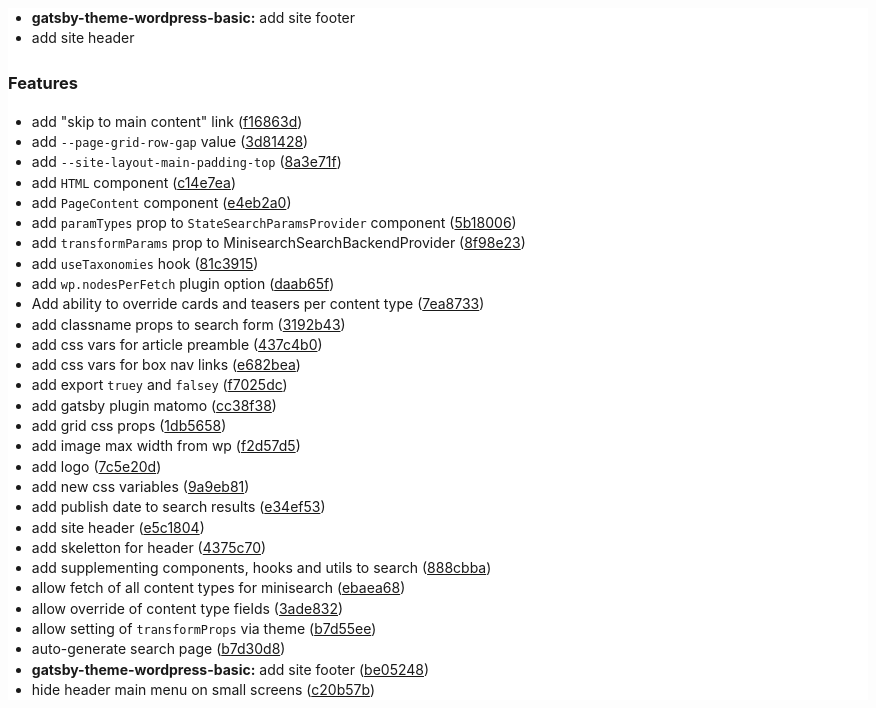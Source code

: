 * **gatsby-theme-wordpress-basic:** add site footer
* add site header

### Features

* add "skip to main content" link ([f16863d](https://github.com/whitespace-se/gatsby-packages/commit/f16863de7c9c8ad5340c802a355a0078ce6583cf))
* add `--page-grid-row-gap` value ([3d81428](https://github.com/whitespace-se/gatsby-packages/commit/3d814280dba97955ba9e1a3fba7198ee9064f64e))
* add `--site-layout-main-padding-top` ([8a3e71f](https://github.com/whitespace-se/gatsby-packages/commit/8a3e71f9661b1f3d0380cc570ce5c1235c868728))
* add `HTML` component ([c14e7ea](https://github.com/whitespace-se/gatsby-packages/commit/c14e7ea42a93d464fc9a71d04a45430950e638e1))
* add `PageContent` component ([e4eb2a0](https://github.com/whitespace-se/gatsby-packages/commit/e4eb2a0c802da94219e11cd53887e3f8d14adb56))
* add `paramTypes` prop to `StateSearchParamsProvider` component ([5b18006](https://github.com/whitespace-se/gatsby-packages/commit/5b180062586a439052757071d84255ea5291d6c6))
* add `transformParams` prop to MinisearchSearchBackendProvider ([8f98e23](https://github.com/whitespace-se/gatsby-packages/commit/8f98e235974f8429ea0a67dacce80bbbe4663fa9))
* add `useTaxonomies` hook ([81c3915](https://github.com/whitespace-se/gatsby-packages/commit/81c3915a2e98a86537b9b0b7c27f062f595ae1e2))
* add `wp.nodesPerFetch` plugin option ([daab65f](https://github.com/whitespace-se/gatsby-packages/commit/daab65f23a24af47ca77a8a937844b72f3d3b80f))
* Add ability to override cards and teasers per content type ([7ea8733](https://github.com/whitespace-se/gatsby-packages/commit/7ea873305ee2a7ee0a22d67823a6fe334a269e6b))
* add classname props to search form ([3192b43](https://github.com/whitespace-se/gatsby-packages/commit/3192b43250ac0198ef89e0510bacb1e3faffa971))
* add css vars for article preamble ([437c4b0](https://github.com/whitespace-se/gatsby-packages/commit/437c4b00b13d784ae694305239596681416695e9))
* add css vars for box nav links ([e682bea](https://github.com/whitespace-se/gatsby-packages/commit/e682bea717ef3b1657d43a362c05111ddc2c62f5))
* add export `truey` and `falsey` ([f7025dc](https://github.com/whitespace-se/gatsby-packages/commit/f7025dc95f3734bceba5bff522aeae8ac710e185))
* add gatsby plugin matomo ([cc38f38](https://github.com/whitespace-se/gatsby-packages/commit/cc38f38194bb2453073813e9e9ead3f6a897cbd7))
* add grid css props ([1db5658](https://github.com/whitespace-se/gatsby-packages/commit/1db56586fd3499d14858c75041a14b161f8b7323))
* add image max width from wp ([f2d57d5](https://github.com/whitespace-se/gatsby-packages/commit/f2d57d57224148d01ea48912e35596c3d9076ce3))
* add logo ([7c5e20d](https://github.com/whitespace-se/gatsby-packages/commit/7c5e20db92fa8fc1f51e878d13523fdf9eb90c65))
* add new css variables ([9a9eb81](https://github.com/whitespace-se/gatsby-packages/commit/9a9eb810e14a870baadcf87349e6bd485b917166))
* add publish date to search results ([e34ef53](https://github.com/whitespace-se/gatsby-packages/commit/e34ef53a187f7951d4481d48c65394a21144ead6))
* add site header ([e5c1804](https://github.com/whitespace-se/gatsby-packages/commit/e5c18048a3ab07dde842e0eedbb69345ae66d21c))
* add skeletton for header ([4375c70](https://github.com/whitespace-se/gatsby-packages/commit/4375c701edc1a029d7c8647c194a287656eebf13))
* add supplementing components, hooks and utils to search ([888cbba](https://github.com/whitespace-se/gatsby-packages/commit/888cbba2a9f87b604aefae38e4e6604308133032))
* allow fetch of all content types for minisearch ([ebaea68](https://github.com/whitespace-se/gatsby-packages/commit/ebaea68381bb04f20ee6735e3a5f8455885bc688))
* allow override of content type fields ([3ade832](https://github.com/whitespace-se/gatsby-packages/commit/3ade832f1d2efb8dfb3cf6c065b9a1d758543e3f))
* allow setting of `transformProps` via theme ([b7d55ee](https://github.com/whitespace-se/gatsby-packages/commit/b7d55eeb896ee6308b4fc1c2ee32dba7fb6b78f5))
* auto-generate search page ([b7d30d8](https://github.com/whitespace-se/gatsby-packages/commit/b7d30d80c2b7674b9db74ba9c7fd69741e535105))
* **gatsby-theme-wordpress-basic:** add site footer ([be05248](https://github.com/whitespace-se/gatsby-packages/commit/be0524855375e5eca88d93ca962e105937600208))
* hide header main menu on small screens ([c20b57b](https://github.com/whitespace-se/gatsby-packages/commit/c20b57b9348fc45cb74c7d70de7366c4932c4fd9))